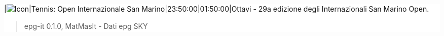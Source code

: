 |![Icon](https://guidatv.sky.it/uuid/SportCalcio_Cover_JgZRMKTlp.png)|Tennis: Open Internazionale San Marino|23:50:00|01:50:00|Ottavi - 29a edizione degli Internazionali San Marino Open.



 > epg-it 0.1.0, MatMasIt - Dati epg SKY
